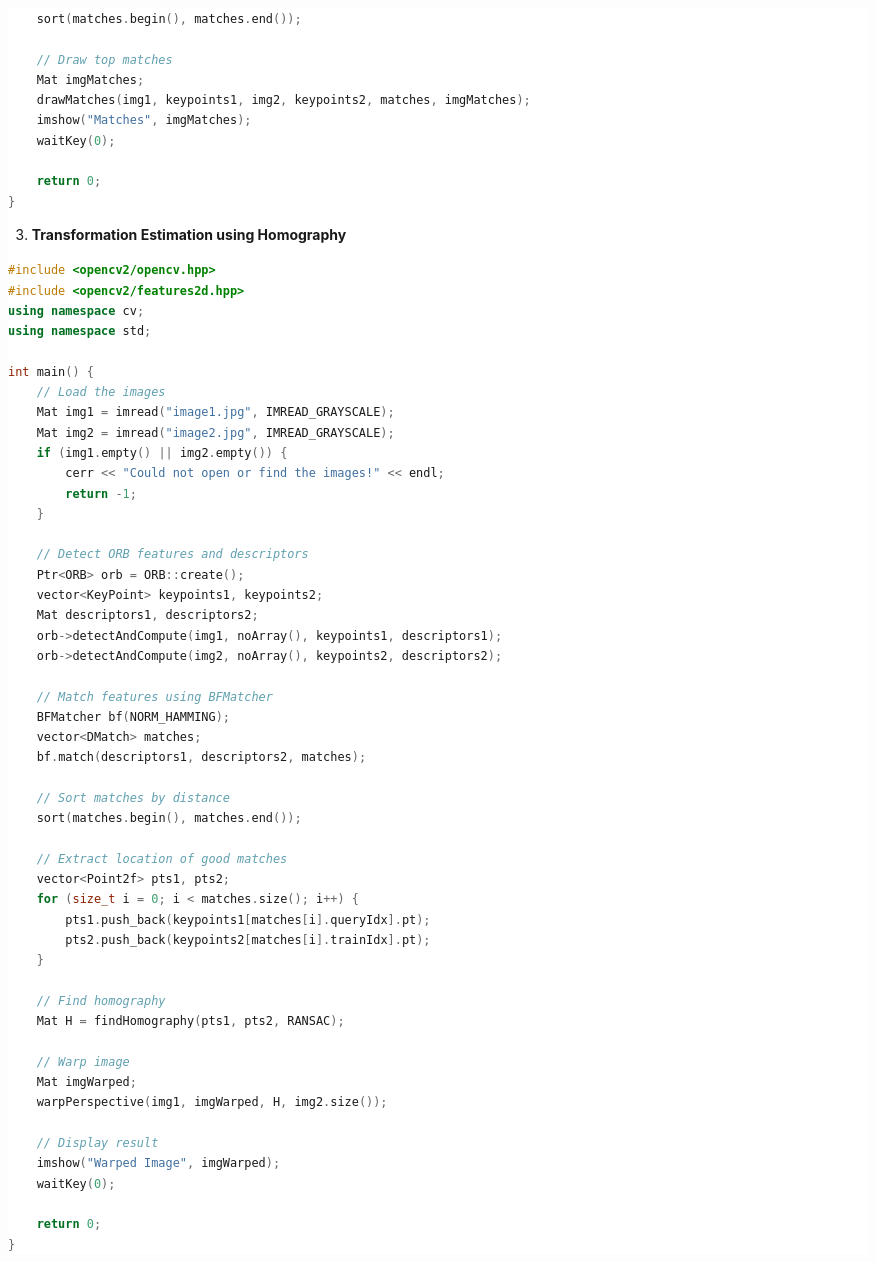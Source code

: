 ```cpp
    sort(matches.begin(), matches.end());

    // Draw top matches
    Mat imgMatches;
    drawMatches(img1, keypoints1, img2, keypoints2, matches, imgMatches);
    imshow("Matches", imgMatches);
    waitKey(0);

    return 0;
}
```

3. **Transformation Estimation using Homography**

```cpp
#include <opencv2/opencv.hpp>
#include <opencv2/features2d.hpp>
using namespace cv;
using namespace std;

int main() {
    // Load the images
    Mat img1 = imread("image1.jpg", IMREAD_GRAYSCALE);
    Mat img2 = imread("image2.jpg", IMREAD_GRAYSCALE);
    if (img1.empty() || img2.empty()) {
        cerr << "Could not open or find the images!" << endl;
        return -1;
    }

    // Detect ORB features and descriptors
    Ptr<ORB> orb = ORB::create();
    vector<KeyPoint> keypoints1, keypoints2;
    Mat descriptors1, descriptors2;
    orb->detectAndCompute(img1, noArray(), keypoints1, descriptors1);
    orb->detectAndCompute(img2, noArray(), keypoints2, descriptors2);

    // Match features using BFMatcher
    BFMatcher bf(NORM_HAMMING);
    vector<DMatch> matches;
    bf.match(descriptors1, descriptors2, matches);

    // Sort matches by distance
    sort(matches.begin(), matches.end());

    // Extract location of good matches
    vector<Point2f> pts1, pts2;
    for (size_t i = 0; i < matches.size(); i++) {
        pts1.push_back(keypoints1[matches[i].queryIdx].pt);
        pts2.push_back(keypoints2[matches[i].trainIdx].pt);
    }

    // Find homography
    Mat H = findHomography(pts1, pts2, RANSAC);

    // Warp image
    Mat imgWarped;
    warpPerspective(img1, imgWarped, H, img2.size());

    // Display result
    imshow("Warped Image", imgWarped);
    waitKey(0);

    return 0;
}
```